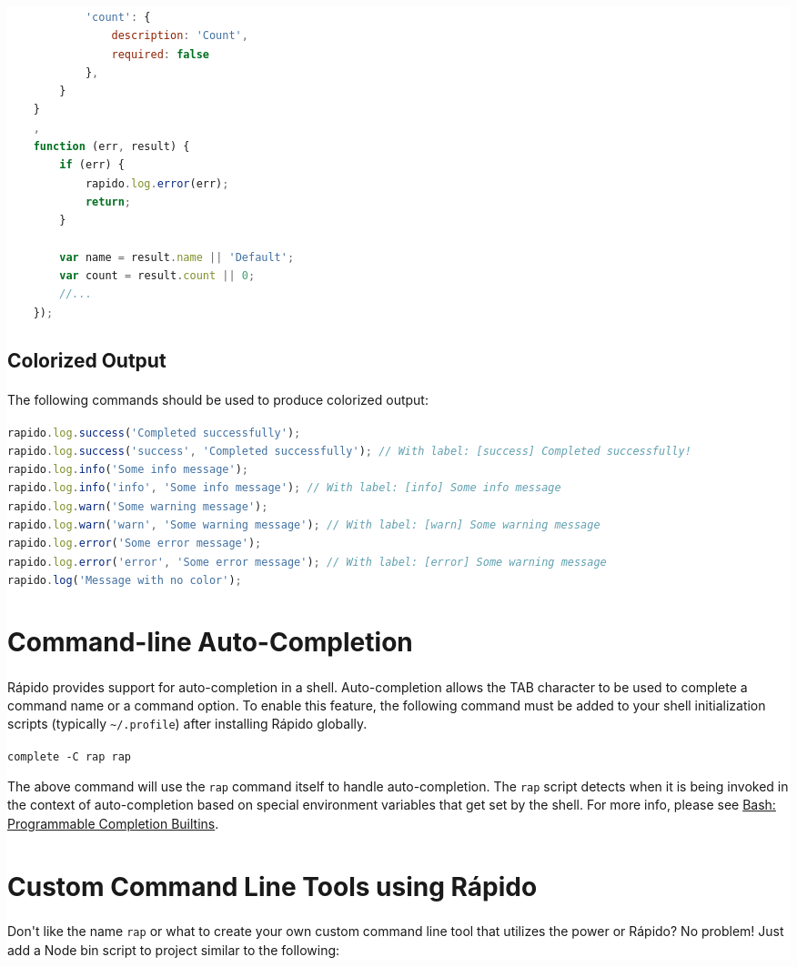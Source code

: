 ```javascript
            'count': {
                description: 'Count',
                required: false
            },
        }       
    }
    , 
    function (err, result) {
        if (err) { 
            rapido.log.error(err);
            return;
        }
        
        var name = result.name || 'Default';
        var count = result.count || 0;
        //...
    });
```

## Colorized Output
The following commands should be used to produce colorized output:
```javascript
rapido.log.success('Completed successfully');
rapido.log.success('success', 'Completed successfully'); // With label: [success] Completed successfully!
rapido.log.info('Some info message');
rapido.log.info('info', 'Some info message'); // With label: [info] Some info message
rapido.log.warn('Some warning message');
rapido.log.warn('warn', 'Some warning message'); // With label: [warn] Some warning message
rapido.log.error('Some error message');
rapido.log.error('error', 'Some error message'); // With label: [error] Some warning message
rapido.log('Message with no color');
```
# Command-line Auto-Completion
Rápido provides support for auto-completion in a shell. Auto-completion allows the TAB character to be used
to complete a command name or a command option. To enable this feature, the following command must
be added to your shell initialization scripts (typically `~/.profile`) after installing Rápido globally.
```
complete -C rap rap
```

The above command will use the `rap` command itself to handle auto-completion. The `rap` script detects
when it is being invoked in the context of auto-completion based on special environment variables
that get set by the shell. For more info, please see [Bash: Programmable Completion Builtins](http://www.gnu.org/software/bash/manual/bash.html#Programmable-Completion-Builtins).

# Custom Command Line Tools using Rápido
Don't like the name `rap` or what to create your own custom command line tool
that utilizes the power or Rápido? No problem! Just add a Node bin script to project similar to the following:
